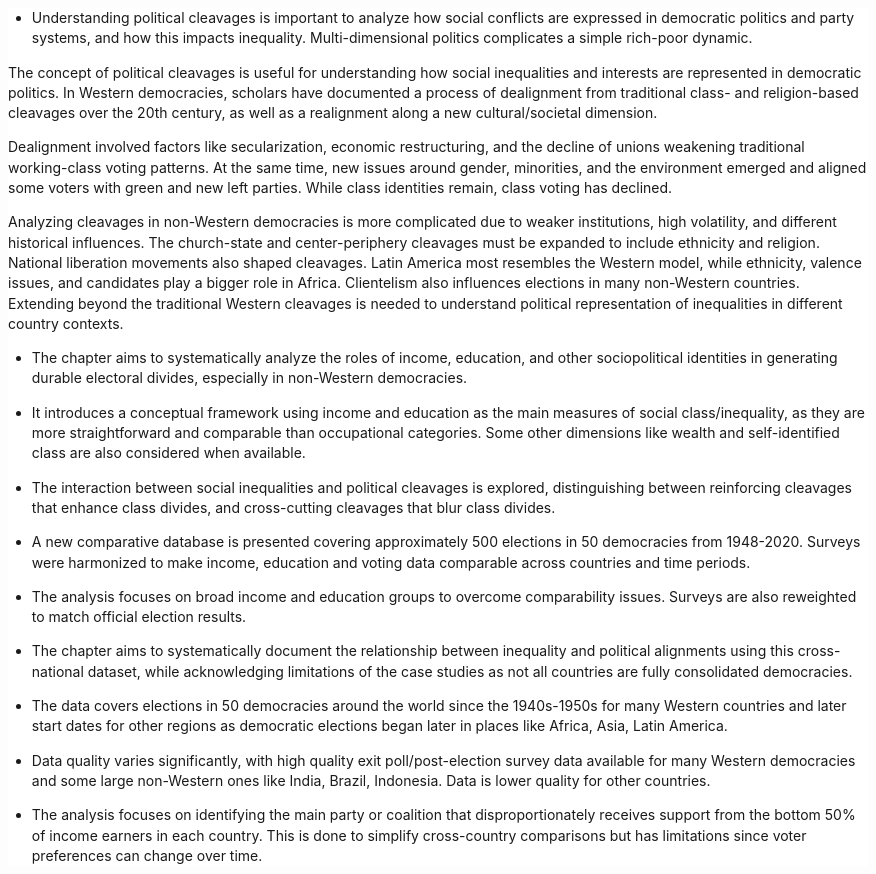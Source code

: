 - Understanding political cleavages is important to analyze how social conflicts are expressed in democratic politics and party systems, and how this impacts inequality. Multi-dimensional politics complicates a simple rich-poor dynamic.

 

The concept of political cleavages is useful for understanding how social inequalities and interests are represented in democratic politics. In Western democracies, scholars have documented a process of dealignment from traditional class- and religion-based cleavages over the 20th century, as well as a realignment along a new cultural/societal dimension. 

Dealignment involved factors like secularization, economic restructuring, and the decline of unions weakening traditional working-class voting patterns. At the same time, new issues around gender, minorities, and the environment emerged and aligned some voters with green and new left parties. While class identities remain, class voting has declined.

Analyzing cleavages in non-Western democracies is more complicated due to weaker institutions, high volatility, and different historical influences. The church-state and center-periphery cleavages must be expanded to include ethnicity and religion. National liberation movements also shaped cleavages. Latin America most resembles the Western model, while ethnicity, valence issues, and candidates play a bigger role in Africa. Clientelism also influences elections in many non-Western countries. Extending beyond the traditional Western cleavages is needed to understand political representation of inequalities in different country contexts.

 

- The chapter aims to systematically analyze the roles of income, education, and other sociopolitical identities in generating durable electoral divides, especially in non-Western democracies. 

- It introduces a conceptual framework using income and education as the main measures of social class/inequality, as they are more straightforward and comparable than occupational categories. Some other dimensions like wealth and self-identified class are also considered when available. 

- The interaction between social inequalities and political cleavages is explored, distinguishing between reinforcing cleavages that enhance class divides, and cross-cutting cleavages that blur class divides. 

- A new comparative database is presented covering approximately 500 elections in 50 democracies from 1948-2020. Surveys were harmonized to make income, education and voting data comparable across countries and time periods. 

- The analysis focuses on broad income and education groups to overcome comparability issues. Surveys are also reweighted to match official election results. 

- The chapter aims to systematically document the relationship between inequality and political alignments using this cross-national dataset, while acknowledging limitations of the case studies as not all countries are fully consolidated democracies.

 

- The data covers elections in 50 democracies around the world since the 1940s-1950s for many Western countries and later start dates for other regions as democratic elections began later in places like Africa, Asia, Latin America. 

- Data quality varies significantly, with high quality exit poll/post-election survey data available for many Western democracies and some large non-Western ones like India, Brazil, Indonesia. Data is lower quality for other countries.

- The analysis focuses on identifying the main party or coalition that disproportionately receives support from the bottom 50% of income earners in each country. This is done to simplify cross-country comparisons but has limitations since voter preferences can change over time.
